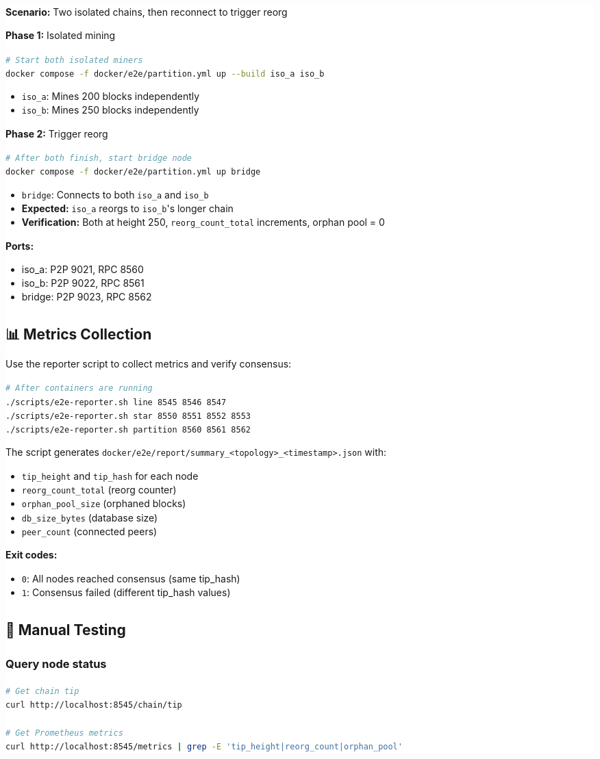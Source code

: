 **Scenario:** Two isolated chains, then reconnect to trigger reorg

**Phase 1:** Isolated mining
```bash
# Start both isolated miners
docker compose -f docker/e2e/partition.yml up --build iso_a iso_b
```

- `iso_a`: Mines 200 blocks independently
- `iso_b`: Mines 250 blocks independently

**Phase 2:** Trigger reorg
```bash
# After both finish, start bridge node
docker compose -f docker/e2e/partition.yml up bridge
```

- `bridge`: Connects to both `iso_a` and `iso_b`
- **Expected:** `iso_a` reorgs to `iso_b`'s longer chain
- **Verification:** Both at height 250, `reorg_count_total` increments, orphan pool = 0

**Ports:**
- iso_a: P2P 9021, RPC 8560
- iso_b: P2P 9022, RPC 8561
- bridge: P2P 9023, RPC 8562

## 📊 Metrics Collection

Use the reporter script to collect metrics and verify consensus:

```bash
# After containers are running
./scripts/e2e-reporter.sh line 8545 8546 8547
./scripts/e2e-reporter.sh star 8550 8551 8552 8553
./scripts/e2e-reporter.sh partition 8560 8561 8562
```

The script generates `docker/e2e/report/summary_<topology>_<timestamp>.json` with:
- `tip_height` and `tip_hash` for each node
- `reorg_count_total` (reorg counter)
- `orphan_pool_size` (orphaned blocks)
- `db_size_bytes` (database size)
- `peer_count` (connected peers)

**Exit codes:**
- `0`: All nodes reached consensus (same tip_hash)
- `1`: Consensus failed (different tip_hash values)

## 🧪 Manual Testing

### Query node status

```bash
# Get chain tip
curl http://localhost:8545/chain/tip

# Get Prometheus metrics
curl http://localhost:8545/metrics | grep -E 'tip_height|reorg_count|orphan_pool'
```
